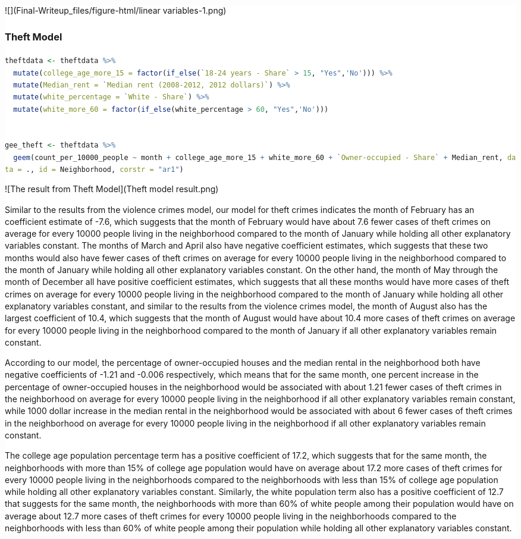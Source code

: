 ![](Final-Writeup_files/figure-html/linear variables-1.png)


### Theft Model

```r
theftdata <- theftdata %>% 
  mutate(college_age_more_15 = factor(if_else(`18-24 years - Share` > 15, "Yes",'No'))) %>% 
  mutate(Median_rent = `Median rent (2008-2012, 2012 dollars)`) %>% 
  mutate(white_percentage = `White - Share`) %>%
  mutate(white_more_60 = factor(if_else(white_percentage > 60, "Yes",'No'))) 


gee_theft <- theftdata %>%
  geem(count_per_10000_people ~ month + college_age_more_15 + white_more_60 + `Owner-occupied - Share` + Median_rent, data = ., id = Neighborhood, corstr = "ar1")
```

![The result from Theft Model](Theft model result.png)

Similar to the results from the violence crimes model, our model for theft crimes indicates the month of February has an coefficient estimate of -7.6, which suggests that the month of February would have about 7.6 fewer cases of theft crimes on average for every 10000 people living in the neighborhood compared to the month of January while holding all other explanatory variables constant. The months of March and April also have negative coefficient estimates, which suggests that these two months would also have fewer cases of theft crimes on average for every 10000 people living in the neighborhood compared to the month of January while holding all other explanatory variables constant. On the other hand, the month of May through the month of December all have positive coefficient estimates, which suggests that all these months would have more cases of theft crimes on average for every 10000 people living in the neighborhood compared to the month of January while holding all other explanatory variables constant, and similar to the results from the violence crimes model, the month of August also has the largest coefficient of 10.4, which suggests that the month of August would have about 10.4 more cases of theft crimes on average for every 10000 people living in the neighborhood compared to the month of January if all other explanatory variables remain constant.

According to our model, the percentage of owner-occupied houses and the median rental in the neighborhood both have negative coefficients of -1.21 and -0.006 respectively, which means that for the same month, one percent increase in the percentage of owner-occupied houses in the neighborhood would be associated with about 1.21 fewer cases of theft crimes in the neighborhood on average for every 10000 people living in the neighborhood if all other explanatory variables remain constant, while 1000 dollar increase in the median rental in the neighborhood would be associated with about 6 fewer cases of theft crimes in the neighborhood on average for every 10000 people living in the neighborhood if all other explanatory variables remain constant. 

The college age population percentage term has a positive coefficient of 17.2, which suggests that for the same month, the neighborhoods with more than 15% of college age population would have on average about 17.2 more cases of theft crimes for every 10000 people living in the neighborhoods compared to the neighborhoods with less than 15% of college age population while holding all other explanatory variables constant. Similarly, the white population term also has a positive coefficient of 12.7 that suggests for the same month, the neighborhoods with more than 60% of white people among their population would have on average about 12.7 more cases of theft crimes for every 10000 people living in the neighborhoods compared to the neighborhoods with less than 60% of white people among their population while holding all other explanatory variables constant.
